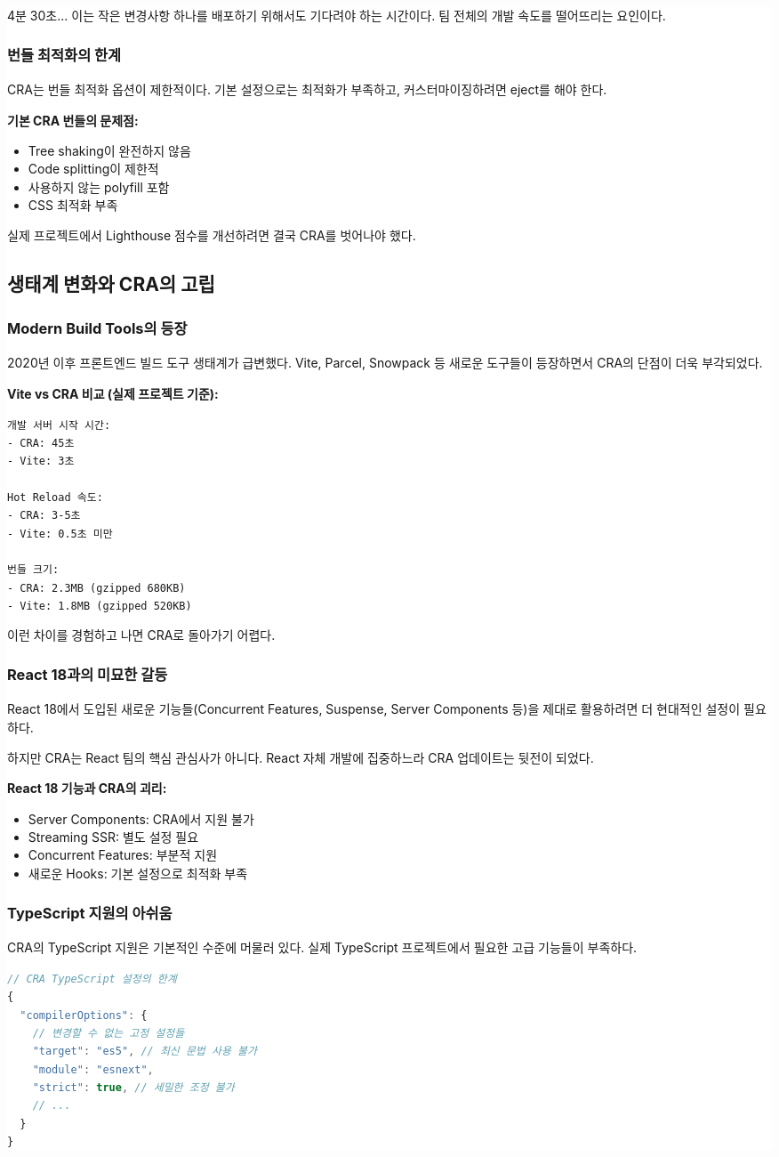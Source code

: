 4분 30초... 이는 작은 변경사항 하나를 배포하기 위해서도 기다려야 하는 시간이다. 팀 전체의 개발 속도를 떨어뜨리는 요인이다.

### 번들 최적화의 한계

CRA는 번들 최적화 옵션이 제한적이다. 기본 설정으로는 최적화가 부족하고, 커스터마이징하려면 eject를 해야 한다.

**기본 CRA 번들의 문제점:**
- Tree shaking이 완전하지 않음
- Code splitting이 제한적
- 사용하지 않는 polyfill 포함
- CSS 최적화 부족

실제 프로젝트에서 Lighthouse 점수를 개선하려면 결국 CRA를 벗어나야 했다.

## 생태계 변화와 CRA의 고립

### Modern Build Tools의 등장

2020년 이후 프론트엔드 빌드 도구 생태계가 급변했다. Vite, Parcel, Snowpack 등 새로운 도구들이 등장하면서 CRA의 단점이 더욱 부각되었다.

**Vite vs CRA 비교 (실제 프로젝트 기준):**
```
개발 서버 시작 시간:
- CRA: 45초
- Vite: 3초

Hot Reload 속도:
- CRA: 3-5초
- Vite: 0.5초 미만

번들 크기:
- CRA: 2.3MB (gzipped 680KB)
- Vite: 1.8MB (gzipped 520KB)
```

이런 차이를 경험하고 나면 CRA로 돌아가기 어렵다.

### React 18과의 미묘한 갈등

React 18에서 도입된 새로운 기능들(Concurrent Features, Suspense, Server Components 등)을 제대로 활용하려면 더 현대적인 설정이 필요하다.

하지만 CRA는 React 팀의 핵심 관심사가 아니다. React 자체 개발에 집중하느라 CRA 업데이트는 뒷전이 되었다.

**React 18 기능과 CRA의 괴리:**
- Server Components: CRA에서 지원 불가
- Streaming SSR: 별도 설정 필요
- Concurrent Features: 부분적 지원
- 새로운 Hooks: 기본 설정으로 최적화 부족

### TypeScript 지원의 아쉬움

CRA의 TypeScript 지원은 기본적인 수준에 머물러 있다. 실제 TypeScript 프로젝트에서 필요한 고급 기능들이 부족하다.

```typescript
// CRA TypeScript 설정의 한계
{
  "compilerOptions": {
    // 변경할 수 없는 고정 설정들
    "target": "es5", // 최신 문법 사용 불가
    "module": "esnext",
    "strict": true, // 세밀한 조정 불가
    // ...
  }
}
```
